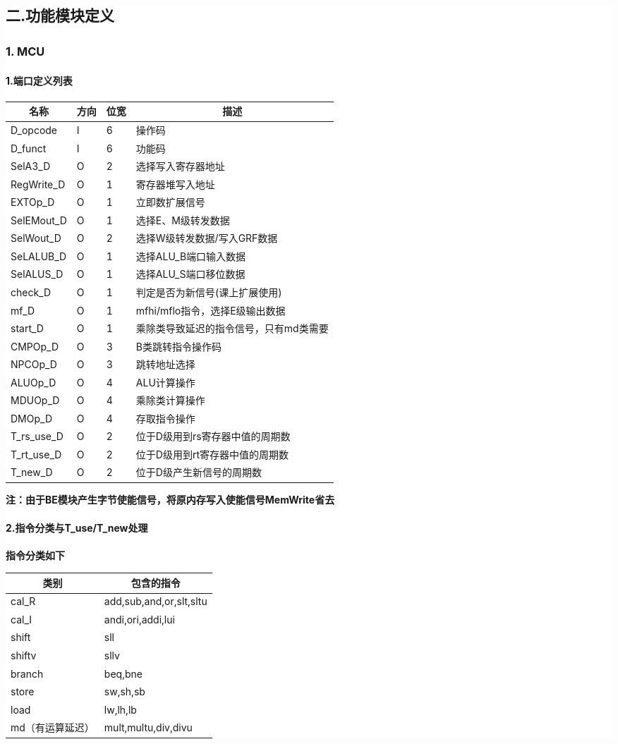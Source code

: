 ## 二.功能模块定义

### 1. MCU

#### 1.端口定义列表

| 名称       | 方向 | 位宽 | 描述                                   |
| ---------- | ---- | ---- | -------------------------------------- |
| D_opcode   | I    | 6    | 操作码                                 |
| D_funct    | I    | 6    | 功能码                                 |
| SelA3_D    | O    | 2    | 选择写入寄存器地址                     |
| RegWrite_D | O    | 1    | 寄存器堆写入地址                       |
| EXTOp_D    | O    | 1    | 立即数扩展信号                         |
| SelEMout_D | O    | 1    | 选择E、M级转发数据                     |
| SelWout_D  | O    | 2    | 选择W级转发数据/写入GRF数据            |
| SeLALUB_D  | O    | 1    | 选择ALU_B端口输入数据                  |
| SelALUS_D  | O    | 1    | 选择ALU_S端口移位数据                  |
| check_D    | O    | 1    | 判定是否为新信号(课上扩展使用)         |
| mf_D       | O    | 1    | mfhi/mflo指令，选择E级输出数据         |
| start_D    | O    | 1    | 乘除类导致延迟的指令信号，只有md类需要 |
| CMPOp_D    | O    | 3    | B类跳转指令操作码                      |
| NPCOp_D    | O    | 3    | 跳转地址选择                           |
| ALUOp_D    | O    | 4    | ALU计算操作                            |
| MDUOp_D    | O    | 4    | 乘除类计算操作                         |
| DMOp_D     | O    | 4    | 存取指令操作                           |
| T_rs_use_D | O    | 2    | 位于D级用到rs寄存器中值的周期数        |
| T_rt_use_D | O    | 2    | 位于D级用到rt寄存器中值的周期数        |
| T_new_D    | O    | 2    | 位于D级产生新信号的周期数              |

**注：由于BE模块产生字节使能信号，将原内存写入使能信号MemWrite省去**

#### 2.指令分类与T_use/T_new处理

**指令分类如下**

| 类别             | 包含的指令              |
| ---------------- | ----------------------- |
| cal_R            | add,sub,and,or,slt,sltu |
| cal_I            | andi,ori,addi,lui       |
| shift            | sll                     |
| shiftv           | sllv                    |
| branch           | beq,bne                 |
| store            | sw,sh,sb                |
| load             | lw,lh,lb                |
| md（有运算延迟） | mult,multu,div,divu     |